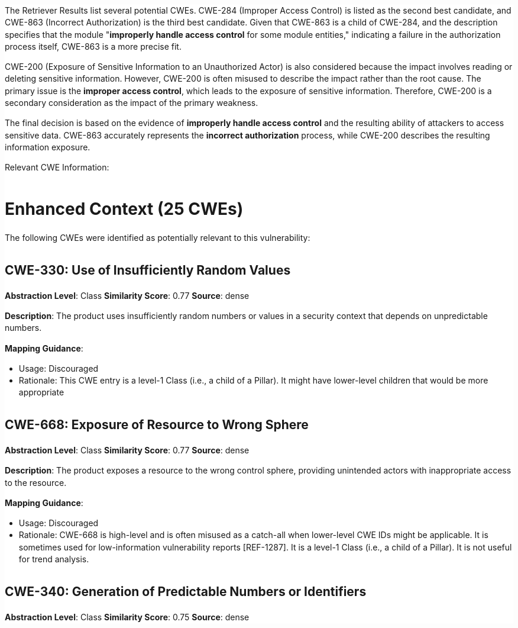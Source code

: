 The Retriever Results list several potential CWEs. CWE-284 (Improper Access Control) is listed as the second best candidate, and CWE-863 (Incorrect Authorization) is the third best candidate. Given that CWE-863 is a child of CWE-284, and the description specifies that the module "**improperly handle access control** for some module entities," indicating a failure in the authorization process itself, CWE-863 is a more precise fit.

CWE-200 (Exposure of Sensitive Information to an Unauthorized Actor) is also considered because the impact involves reading or deleting sensitive information. However, CWE-200 is often misused to describe the impact rather than the root cause. The primary issue is the **improper access control**, which leads to the exposure of sensitive information. Therefore, CWE-200 is a secondary consideration as the impact of the primary weakness.

The final decision is based on the evidence of **improperly handle access control** and the resulting ability of attackers to access sensitive data. CWE-863 accurately represents the **incorrect authorization** process, while CWE-200 describes the resulting information exposure.

Relevant CWE Information:

# Enhanced Context (25 CWEs)
The following CWEs were identified as potentially relevant to this vulnerability:

## CWE-330: Use of Insufficiently Random Values
**Abstraction Level**: Class
**Similarity Score**: 0.77
**Source**: dense

**Description**:
The product uses insufficiently random numbers or values in a security context that depends on unpredictable numbers.

**Mapping Guidance**:
- Usage: Discouraged
- Rationale: This CWE entry is a level-1 Class (i.e., a child of a Pillar). It might have lower-level children that would be more appropriate

## CWE-668: Exposure of Resource to Wrong Sphere
**Abstraction Level**: Class
**Similarity Score**: 0.77
**Source**: dense

**Description**:
The product exposes a resource to the wrong control sphere, providing unintended actors with inappropriate access to the resource.

**Mapping Guidance**:
- Usage: Discouraged
- Rationale: CWE-668 is high-level and is often misused as a catch-all when lower-level CWE IDs might be applicable. It is sometimes used for low-information vulnerability reports [REF-1287]. It is a level-1 Class (i.e., a child of a Pillar). It is not useful for trend analysis.

## CWE-340: Generation of Predictable Numbers or Identifiers
**Abstraction Level**: Class
**Similarity Score**: 0.75
**Source**: dense
